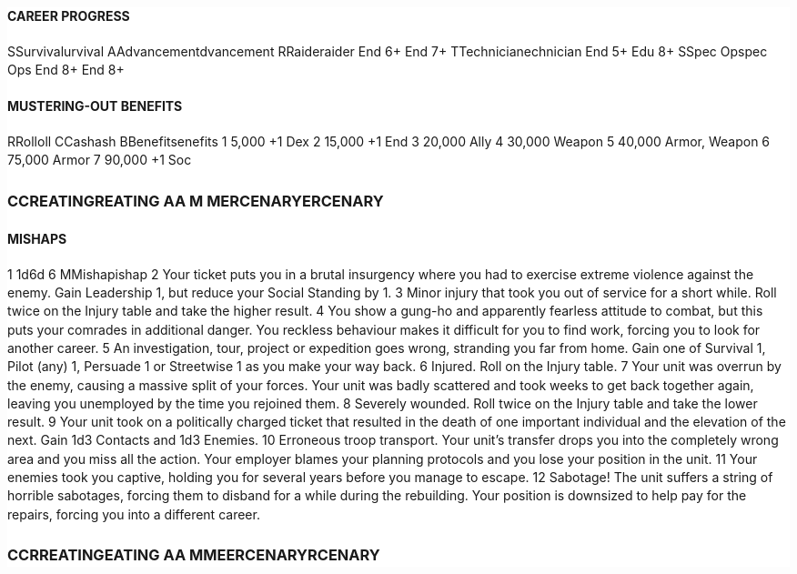 #### CAREER PROGRESS

SSurvivalurvival AAdvancementdvancement
RRaideraider End 6+ End 7+
TTechnicianechnician End 5+ Edu 8+
SSpec Opspec Ops End 8+ End 8+

#### MUSTERING-OUT BENEFITS

RRolloll CCashash BBenefitsenefits
1 5,000 +1 Dex
2 15,000 +1 End
3 20,000 Ally
4 30,000 Weapon
5 40,000 Armor, Weapon
6 75,000 Armor
7 90,000 +1 Soc

### CCREATINGREATING AA M MERCENARYERCENARY

#### MISHAPS

1 1d6d 6 MMishapishap
2 Your ticket puts you in a brutal insurgency where you had to exercise extreme violence against the enemy. Gain
Leadership 1, but reduce your Social Standing by 1.
3 Minor injury that took you out of service for a short while. Roll twice on the Injury table and take the higher result.
4 You show a gung-ho and apparently fearless attitude to combat, but this puts your comrades in additional danger.
You reckless behaviour makes it difficult for you to find work, forcing you to look for another career.
5 An investigation, tour, project or expedition goes wrong, stranding you far from home. Gain one of Survival 1, Pilot
(any) 1, Persuade 1 or Streetwise 1 as you make your way back.
6 Injured. Roll on the Injury table.
7 Your unit was overrun by the enemy, causing a massive split of your forces. Your unit was badly scattered and took
weeks to get back together again, leaving you unemployed by the time you rejoined them.
8 Severely wounded. Roll twice on the Injury table and take the lower result.
9 Your unit took on a politically charged ticket that resulted in the death of one important individual and the elevation
of the next. Gain 1d3 Contacts and 1d3 Enemies.
10 Erroneous troop transport. Your unit’s transfer drops you into the completely wrong area and you miss all the
action. Your employer blames your planning protocols and you lose your position in the unit.
11 Your enemies took you captive, holding you for several years before you manage to escape.
12 Sabotage! The unit suffers a string of horrible sabotages, forcing them to disband for a while during the rebuilding.
Your position is downsized to help pay for the repairs, forcing you into a different career.

### CCRREATINGEATING AA MMEERCENARYRCENARY
